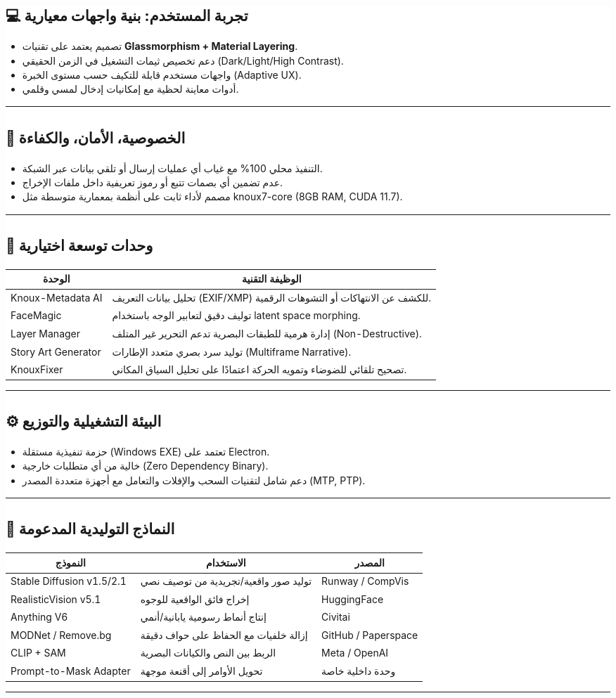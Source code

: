 
## 💻 تجربة المستخدم: بنية واجهات معيارية

- تصميم يعتمد على تقنيات **Glassmorphism + Material Layering**.
- دعم تخصيص ثيمات التشغيل في الزمن الحقيقي (Dark/Light/High Contrast).
- واجهات مستخدم قابلة للتكيف حسب مستوى الخبرة (Adaptive UX).
- أدوات معاينة لحظية مع إمكانيات إدخال لمسي وقلمي.

---

## 🔐 الخصوصية، الأمان، والكفاءة

- التنفيذ محلي 100% مع غياب أي عمليات إرسال أو تلقي بيانات عبر الشبكة.
- عدم تضمين أي بصمات تتبع أو رموز تعريفية داخل ملفات الإخراج.
- مصمم لأداء ثابت على أنظمة بمعمارية متوسطة مثل knoux7-core (8GB RAM, CUDA 11.7).

---

## 🧩 وحدات توسعة اختيارية

| الوحدة              | الوظيفة التقنية                                                          |
| ------------------- | ------------------------------------------------------------------------ |
| Knoux-Metadata AI   | تحليل بيانات التعريف (EXIF/XMP) للكشف عن الانتهاكات أو التشوهات الرقمية. |
| FaceMagic           | توليف دقيق لتعابير الوجه باستخدام latent space morphing.                 |
| Layer Manager       | إدارة هرمية للطبقات البصرية تدعم التحرير غير المتلف (Non-Destructive).   |
| Story Art Generator | توليد سرد بصري متعدد الإطارات (Multiframe Narrative).                    |
| KnouxFixer          | تصحيح تلقائي للضوضاء وتمويه الحركة اعتمادًا على تحليل السياق المكاني.    |

---

## ⚙️ البيئة التشغيلية والتوزيع

- حزمة تنفيذية مستقلة (Windows EXE) تعتمد على Electron.
- خالية من أي متطلبات خارجية (Zero Dependency Binary).
- دعم شامل لتقنيات السحب والإفلات والتعامل مع أجهزة متعددة المصدر (MTP, PTP).

---

## 🧠 النماذج التوليدية المدعومة

| النموذج                   | الاستخدام                             | المصدر              |
| ------------------------- | ------------------------------------- | ------------------- |
| Stable Diffusion v1.5/2.1 | توليد صور واقعية/تجريدية من توصيف نصي | Runway / CompVis    |
| RealisticVision v5.1      | إخراج فائق الواقعية للوجوه            | HuggingFace         |
| Anything V6               | إنتاج أنماط رسومية يابانية/أنمي       | Civitai             |
| MODNet / Remove.bg        | إزالة خلفيات مع الحفاظ على حواف دقيقة | GitHub / Paperspace |
| CLIP + SAM                | الربط بين النص والكيانات البصرية      | Meta / OpenAI       |
| Prompt-to-Mask Adapter    | تحويل الأوامر إلى أقنعة موجهة         | وحدة داخلية خاصة    |

---